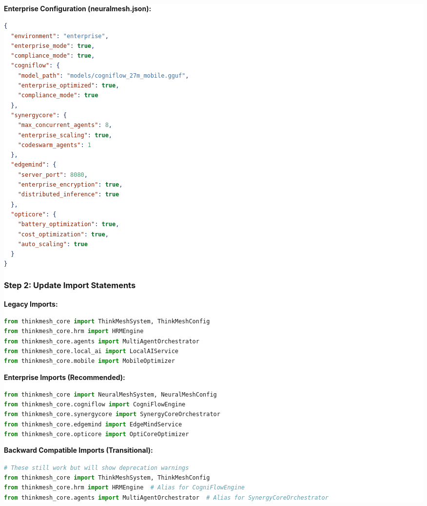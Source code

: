 ```json
```

**Enterprise Configuration (neuralmesh.json):**
```json
{
  "environment": "enterprise",
  "enterprise_mode": true,
  "compliance_mode": true,
  "cogniflow": {
    "model_path": "models/cogniflow_27m_mobile.gguf",
    "enterprise_optimized": true,
    "compliance_mode": true
  },
  "synergycore": {
    "max_concurrent_agents": 8,
    "enterprise_scaling": true,
    "codeswarm_agents": 1
  },
  "edgemind": {
    "server_port": 8080,
    "enterprise_encryption": true,
    "distributed_inference": true
  },
  "opticore": {
    "battery_optimization": true,
    "cost_optimization": true,
    "auto_scaling": true
  }
}
```

### Step 2: Update Import Statements

**Legacy Imports:**
```python
from thinkmesh_core import ThinkMeshSystem, ThinkMeshConfig
from thinkmesh_core.hrm import HRMEngine
from thinkmesh_core.agents import MultiAgentOrchestrator
from thinkmesh_core.local_ai import LocalAIService
from thinkmesh_core.mobile import MobileOptimizer
```

**Enterprise Imports (Recommended):**
```python
from thinkmesh_core import NeuralMeshSystem, NeuralMeshConfig
from thinkmesh_core.cogniflow import CogniFlowEngine
from thinkmesh_core.synergycore import SynergyCoreOrchestrator
from thinkmesh_core.edgemind import EdgeMindService
from thinkmesh_core.opticore import OptiCoreOptimizer
```

**Backward Compatible Imports (Transitional):**
```python
# These still work but will show deprecation warnings
from thinkmesh_core import ThinkMeshSystem, ThinkMeshConfig
from thinkmesh_core.hrm import HRMEngine  # Alias for CogniFlowEngine
from thinkmesh_core.agents import MultiAgentOrchestrator  # Alias for SynergyCoreOrchestrator
```
